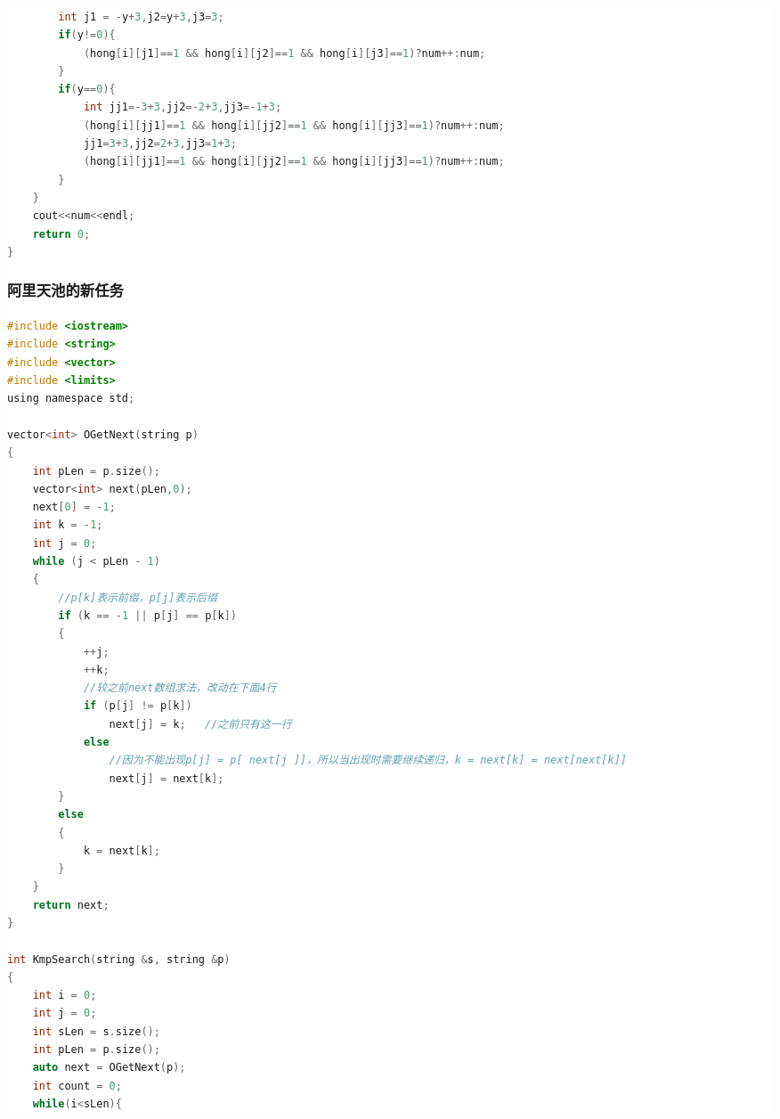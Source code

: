 ```c
        int j1 = -y+3,j2=y+3,j3=3;
        if(y!=0){
            (hong[i][j1]==1 && hong[i][j2]==1 && hong[i][j3]==1)?num++:num;
        }
        if(y==0){
            int jj1=-3+3,jj2=-2+3,jj3=-1+3;
            (hong[i][jj1]==1 && hong[i][jj2]==1 && hong[i][jj3]==1)?num++:num;
            jj1=3+3,jj2=2+3,jj3=1+3;
            (hong[i][jj1]==1 && hong[i][jj2]==1 && hong[i][jj3]==1)?num++:num;
        }
    }
    cout<<num<<endl;
    return 0;
}
```

### 阿里天池的新任务

```c
#include <iostream>
#include <string>
#include <vector>
#include <limits>
using namespace std;

vector<int> OGetNext(string p)
{
    int pLen = p.size();
    vector<int> next(pLen,0);
    next[0] = -1;
    int k = -1;
    int j = 0;
    while (j < pLen - 1)
    {
        //p[k]表示前缀，p[j]表示后缀
        if (k == -1 || p[j] == p[k])
        {
            ++j;
            ++k;
            //较之前next数组求法，改动在下面4行
            if (p[j] != p[k])
                next[j] = k;   //之前只有这一行
            else
                //因为不能出现p[j] = p[ next[j ]]，所以当出现时需要继续递归，k = next[k] = next[next[k]]
                next[j] = next[k];
        }
        else
        {
            k = next[k];
        }
    }
    return next;
}

int KmpSearch(string &s, string &p)
{
    int i = 0;
    int j = 0;
    int sLen = s.size();
    int pLen = p.size();
    auto next = OGetNext(p);
    int count = 0;
    while(i<sLen){
```